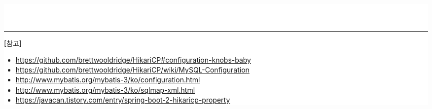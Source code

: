 <br><br>


---

[참고]

- https://github.com/brettwooldridge/HikariCP#configuration-knobs-baby
- https://github.com/brettwooldridge/HikariCP/wiki/MySQL-Configuration
- http://www.mybatis.org/mybatis-3/ko/configuration.html
- http://www.mybatis.org/mybatis-3/ko/sqlmap-xml.html
- https://javacan.tistory.com/entry/spring-boot-2-hikaricp-property


